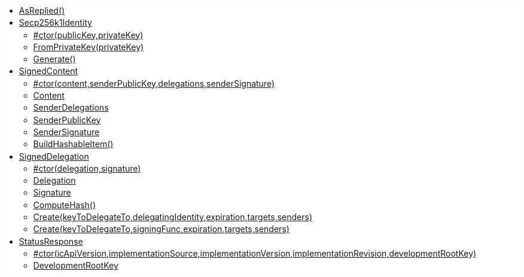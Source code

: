   - [AsReplied()](#M-EdjCase-ICP-Agent-Responses-RequestStatus-AsReplied 'EdjCase.ICP.Agent.Responses.RequestStatus.AsReplied')
- [Secp256k1Identity](#T-EdjCase-ICP-Agent-Identities-Secp256k1Identity 'EdjCase.ICP.Agent.Identities.Secp256k1Identity')
  - [#ctor(publicKey,privateKey)](#M-EdjCase-ICP-Agent-Identities-Secp256k1Identity-#ctor-System-Byte[],System-Byte[]- 'EdjCase.ICP.Agent.Identities.Secp256k1Identity.#ctor(System.Byte[],System.Byte[])')
  - [FromPrivateKey(privateKey)](#M-EdjCase-ICP-Agent-Identities-Secp256k1Identity-FromPrivateKey-System-Byte[]- 'EdjCase.ICP.Agent.Identities.Secp256k1Identity.FromPrivateKey(System.Byte[])')
  - [Generate()](#M-EdjCase-ICP-Agent-Identities-Secp256k1Identity-Generate 'EdjCase.ICP.Agent.Identities.Secp256k1Identity.Generate')
- [SignedContent](#T-EdjCase-ICP-Agent-Models-SignedContent 'EdjCase.ICP.Agent.Models.SignedContent')
  - [#ctor(content,senderPublicKey,delegations,senderSignature)](#M-EdjCase-ICP-Agent-Models-SignedContent-#ctor-System-Collections-Generic-Dictionary{System-String,EdjCase-ICP-Candid-Models-IHashable},EdjCase-ICP-Agent-SubjectPublicKeyInfo,System-Collections-Generic-List{EdjCase-ICP-Agent-Models-SignedDelegation},System-Byte[]- 'EdjCase.ICP.Agent.Models.SignedContent.#ctor(System.Collections.Generic.Dictionary{System.String,EdjCase.ICP.Candid.Models.IHashable},EdjCase.ICP.Agent.SubjectPublicKeyInfo,System.Collections.Generic.List{EdjCase.ICP.Agent.Models.SignedDelegation},System.Byte[])')
  - [Content](#P-EdjCase-ICP-Agent-Models-SignedContent-Content 'EdjCase.ICP.Agent.Models.SignedContent.Content')
  - [SenderDelegations](#P-EdjCase-ICP-Agent-Models-SignedContent-SenderDelegations 'EdjCase.ICP.Agent.Models.SignedContent.SenderDelegations')
  - [SenderPublicKey](#P-EdjCase-ICP-Agent-Models-SignedContent-SenderPublicKey 'EdjCase.ICP.Agent.Models.SignedContent.SenderPublicKey')
  - [SenderSignature](#P-EdjCase-ICP-Agent-Models-SignedContent-SenderSignature 'EdjCase.ICP.Agent.Models.SignedContent.SenderSignature')
  - [BuildHashableItem()](#M-EdjCase-ICP-Agent-Models-SignedContent-BuildHashableItem 'EdjCase.ICP.Agent.Models.SignedContent.BuildHashableItem')
- [SignedDelegation](#T-EdjCase-ICP-Agent-Models-SignedDelegation 'EdjCase.ICP.Agent.Models.SignedDelegation')
  - [#ctor(delegation,signature)](#M-EdjCase-ICP-Agent-Models-SignedDelegation-#ctor-EdjCase-ICP-Agent-Models-Delegation,System-Byte[]- 'EdjCase.ICP.Agent.Models.SignedDelegation.#ctor(EdjCase.ICP.Agent.Models.Delegation,System.Byte[])')
  - [Delegation](#P-EdjCase-ICP-Agent-Models-SignedDelegation-Delegation 'EdjCase.ICP.Agent.Models.SignedDelegation.Delegation')
  - [Signature](#P-EdjCase-ICP-Agent-Models-SignedDelegation-Signature 'EdjCase.ICP.Agent.Models.SignedDelegation.Signature')
  - [ComputeHash()](#M-EdjCase-ICP-Agent-Models-SignedDelegation-ComputeHash-EdjCase-ICP-Candid-Crypto-IHashFunction- 'EdjCase.ICP.Agent.Models.SignedDelegation.ComputeHash(EdjCase.ICP.Candid.Crypto.IHashFunction)')
  - [Create(keyToDelegateTo,delegatingIdentity,expiration,targets,senders)](#M-EdjCase-ICP-Agent-Models-SignedDelegation-Create-EdjCase-ICP-Agent-SubjectPublicKeyInfo,EdjCase-ICP-Agent-Identities-IIdentity,EdjCase-ICP-Candid-Models-ICTimestamp,System-Collections-Generic-List{EdjCase-ICP-Candid-Models-Principal},System-Collections-Generic-List{EdjCase-ICP-Candid-Models-Principal}- 'EdjCase.ICP.Agent.Models.SignedDelegation.Create(EdjCase.ICP.Agent.SubjectPublicKeyInfo,EdjCase.ICP.Agent.Identities.IIdentity,EdjCase.ICP.Candid.Models.ICTimestamp,System.Collections.Generic.List{EdjCase.ICP.Candid.Models.Principal},System.Collections.Generic.List{EdjCase.ICP.Candid.Models.Principal})')
  - [Create(keyToDelegateTo,signingFunc,expiration,targets,senders)](#M-EdjCase-ICP-Agent-Models-SignedDelegation-Create-EdjCase-ICP-Agent-SubjectPublicKeyInfo,System-Func{System-Byte[],System-Byte[]},EdjCase-ICP-Candid-Models-ICTimestamp,System-Collections-Generic-List{EdjCase-ICP-Candid-Models-Principal},System-Collections-Generic-List{EdjCase-ICP-Candid-Models-Principal}- 'EdjCase.ICP.Agent.Models.SignedDelegation.Create(EdjCase.ICP.Agent.SubjectPublicKeyInfo,System.Func{System.Byte[],System.Byte[]},EdjCase.ICP.Candid.Models.ICTimestamp,System.Collections.Generic.List{EdjCase.ICP.Candid.Models.Principal},System.Collections.Generic.List{EdjCase.ICP.Candid.Models.Principal})')
- [StatusResponse](#T-EdjCase-ICP-Agent-Responses-StatusResponse 'EdjCase.ICP.Agent.Responses.StatusResponse')
  - [#ctor(icApiVersion,implementationSource,implementationVersion,implementationRevision,developmentRootKey)](#M-EdjCase-ICP-Agent-Responses-StatusResponse-#ctor-System-String,System-String,System-String,System-String,System-Byte[]- 'EdjCase.ICP.Agent.Responses.StatusResponse.#ctor(System.String,System.String,System.String,System.String,System.Byte[])')
  - [DevelopmentRootKey](#P-EdjCase-ICP-Agent-Responses-StatusResponse-DevelopmentRootKey 'EdjCase.ICP.Agent.Responses.StatusResponse.DevelopmentRootKey')